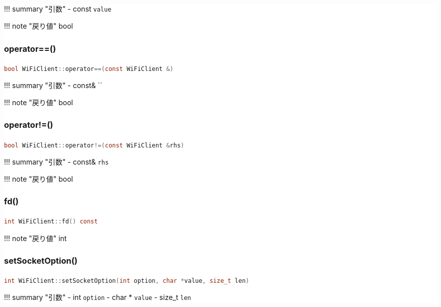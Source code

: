 !!! summary "引数"
	- const `value` 

!!! note "戻り値"
	bool



### operator==()



```c
bool WiFiClient::operator==(const WiFiClient &)
```

!!! summary "引数"
	- const& `` 

!!! note "戻り値"
	bool



### operator!=()



```c
bool WiFiClient::operator!=(const WiFiClient &rhs)
```

!!! summary "引数"
	- const& `rhs` 

!!! note "戻り値"
	bool



### fd()



```c
int WiFiClient::fd() const
```

!!! note "戻り値"
	int



### setSocketOption()



```c
int WiFiClient::setSocketOption(int option, char *value, size_t len)
```

!!! summary "引数"
	- int `option` 
	- char * `value` 
	- size_t `len` 
